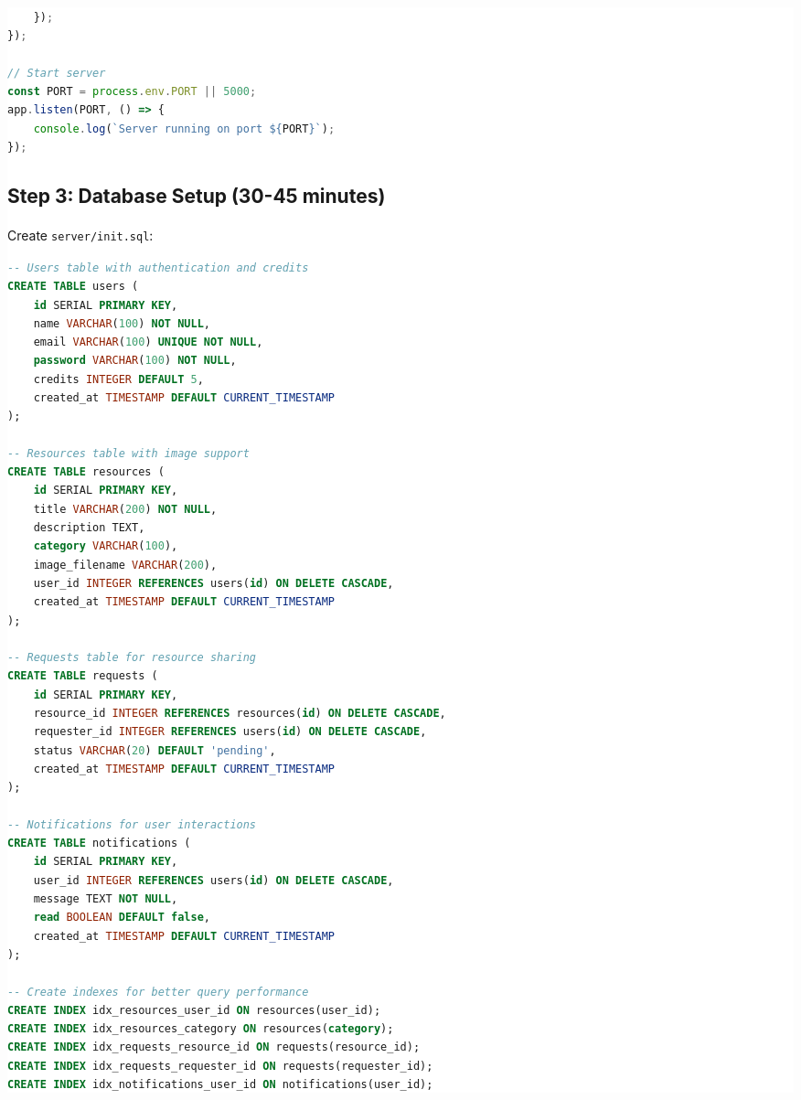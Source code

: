 ```javascript
    });
});

// Start server
const PORT = process.env.PORT || 5000;
app.listen(PORT, () => {
    console.log(`Server running on port ${PORT}`);
});
```

## Step 3: Database Setup (30-45 minutes)

Create `server/init.sql`:
```sql
-- Users table with authentication and credits
CREATE TABLE users (
    id SERIAL PRIMARY KEY,
    name VARCHAR(100) NOT NULL,
    email VARCHAR(100) UNIQUE NOT NULL,
    password VARCHAR(100) NOT NULL,
    credits INTEGER DEFAULT 5,
    created_at TIMESTAMP DEFAULT CURRENT_TIMESTAMP
);

-- Resources table with image support
CREATE TABLE resources (
    id SERIAL PRIMARY KEY,
    title VARCHAR(200) NOT NULL,
    description TEXT,
    category VARCHAR(100),
    image_filename VARCHAR(200),
    user_id INTEGER REFERENCES users(id) ON DELETE CASCADE,
    created_at TIMESTAMP DEFAULT CURRENT_TIMESTAMP
);

-- Requests table for resource sharing
CREATE TABLE requests (
    id SERIAL PRIMARY KEY,
    resource_id INTEGER REFERENCES resources(id) ON DELETE CASCADE,
    requester_id INTEGER REFERENCES users(id) ON DELETE CASCADE,
    status VARCHAR(20) DEFAULT 'pending',
    created_at TIMESTAMP DEFAULT CURRENT_TIMESTAMP
);

-- Notifications for user interactions
CREATE TABLE notifications (
    id SERIAL PRIMARY KEY,
    user_id INTEGER REFERENCES users(id) ON DELETE CASCADE,
    message TEXT NOT NULL,
    read BOOLEAN DEFAULT false,
    created_at TIMESTAMP DEFAULT CURRENT_TIMESTAMP
);

-- Create indexes for better query performance
CREATE INDEX idx_resources_user_id ON resources(user_id);
CREATE INDEX idx_resources_category ON resources(category);
CREATE INDEX idx_requests_resource_id ON requests(resource_id);
CREATE INDEX idx_requests_requester_id ON requests(requester_id);
CREATE INDEX idx_notifications_user_id ON notifications(user_id);
```
